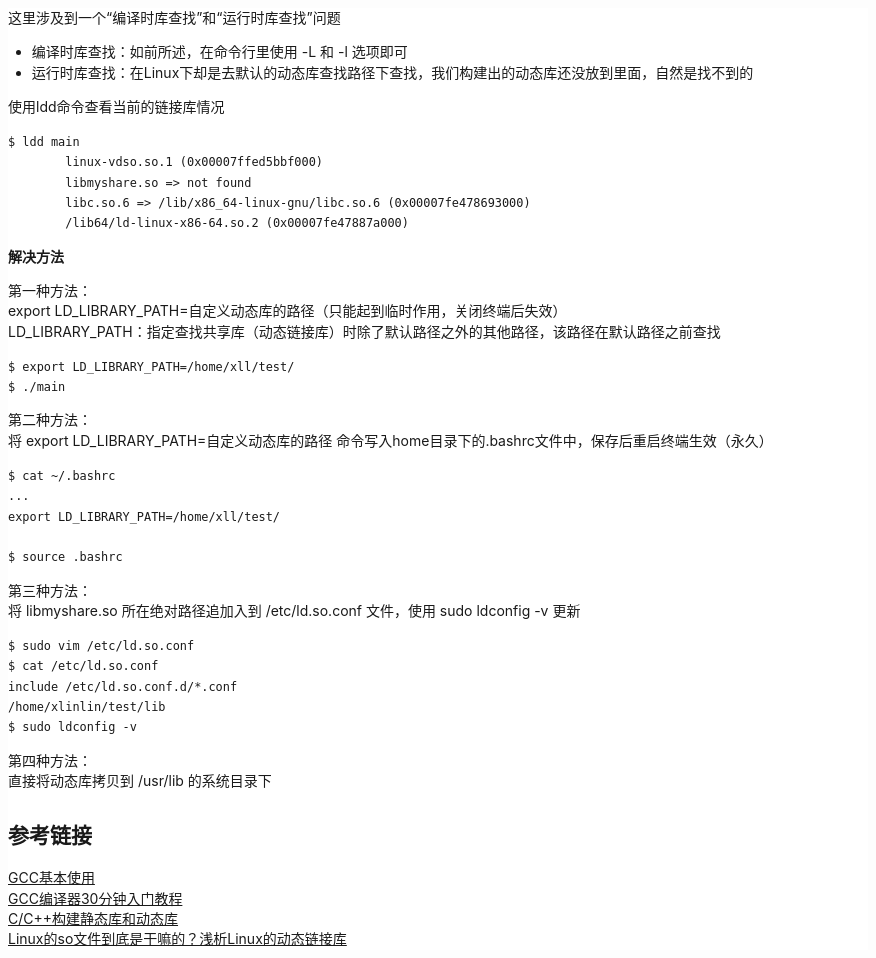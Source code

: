 这里涉及到一个“编译时库查找”和“运行时库查找”问题

- 编译时库查找：如前所述，在命令行里使用 -L 和 -l 选项即可
- 运行时库查找：在Linux下却是去默认的动态库查找路径下查找，我们构建出的动态库还没放到里面，自然是找不到的

使用ldd命令查看当前的链接库情况

```shell
$ ldd main
        linux-vdso.so.1 (0x00007ffed5bbf000)
        libmyshare.so => not found
        libc.so.6 => /lib/x86_64-linux-gnu/libc.so.6 (0x00007fe478693000)
        /lib64/ld-linux-x86-64.so.2 (0x00007fe47887a000)
```

**解决方法**

第一种方法：  
export LD_LIBRARY_PATH=自定义动态库的路径（只能起到临时作用，关闭终端后失效）  
LD_LIBRARY_PATH：指定查找共享库（动态链接库）时除了默认路径之外的其他路径，该路径在默认路径之前查找

```shell
$ export LD_LIBRARY_PATH=/home/xll/test/
$ ./main 
```

第二种方法：  
将 export LD_LIBRARY_PATH=自定义动态库的路径 命令写入home目录下的.bashrc文件中，保存后重启终端生效（永久）
```shell
$ cat ~/.bashrc
...
export LD_LIBRARY_PATH=/home/xll/test/

$ source .bashrc
```

第三种方法：  
将 libmyshare.so 所在绝对路径追加入到 /etc/ld.so.conf 文件，使用 sudo ldconfig -v 更新

```shell
$ sudo vim /etc/ld.so.conf
$ cat /etc/ld.so.conf
include /etc/ld.so.conf.d/*.conf
/home/xlinlin/test/lib
$ sudo ldconfig -v
```

第四种方法：  
直接将动态库拷贝到 /usr/lib 的系统目录下


## 参考链接

[GCC基本使用](https://zhuanlan.zhihu.com/p/404682058)  
[GCC编译器30分钟入门教程](http://c.biancheng.net/gcc/)  
[C/C++构建静态库和动态库](https://www.cnblogs.com/zwjason/p/17192463.html)  
[Linux的so文件到底是干嘛的？浅析Linux的动态链接库](https://zhuanlan.zhihu.com/p/235551437)